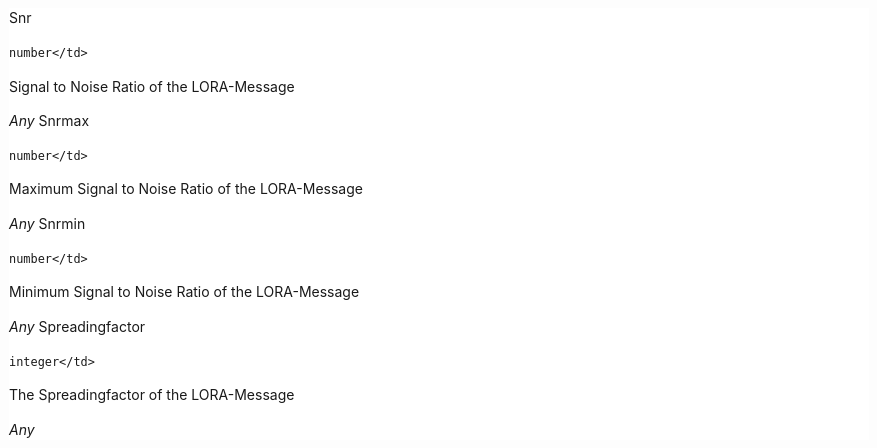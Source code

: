 




    
      
<tr>
  <td>Snr </td>
  <td>
    
    number</td>
  <td><p>Signal to Noise Ratio of the LORA-Message</p>
</td>
  <td><em>Any</em></td>
</tr>






    
      
<tr>
  <td>Snrmax </td>
  <td>
    
    number</td>
  <td><p>Maximum Signal to Noise Ratio of the LORA-Message</p>
</td>
  <td><em>Any</em></td>
</tr>






    
      
<tr>
  <td>Snrmin </td>
  <td>
    
    number</td>
  <td><p>Minimum Signal to Noise Ratio of the LORA-Message</p>
</td>
  <td><em>Any</em></td>
</tr>






    
      
<tr>
  <td>Spreadingfactor </td>
  <td>
    
    integer</td>
  <td><p>The Spreadingfactor of the LORA-Message</p>
</td>
  <td><em>Any</em></td>
</tr>
